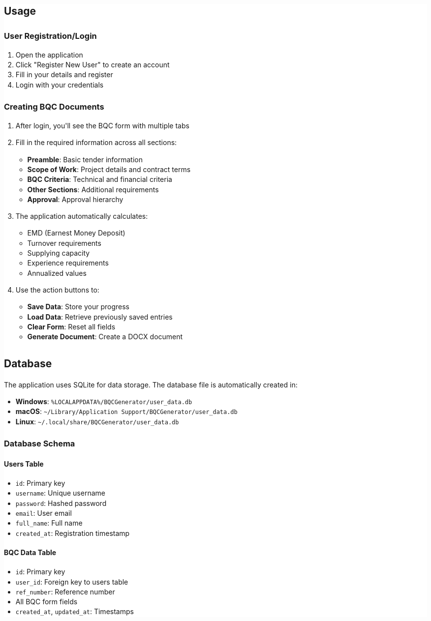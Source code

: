 ## Usage

### User Registration/Login
1. Open the application
2. Click "Register New User" to create an account
3. Fill in your details and register
4. Login with your credentials

### Creating BQC Documents
1. After login, you'll see the BQC form with multiple tabs
2. Fill in the required information across all sections:
   - **Preamble**: Basic tender information
   - **Scope of Work**: Project details and contract terms
   - **BQC Criteria**: Technical and financial criteria
   - **Other Sections**: Additional requirements
   - **Approval**: Approval hierarchy

3. The application automatically calculates:
   - EMD (Earnest Money Deposit)
   - Turnover requirements
   - Supplying capacity
   - Experience requirements
   - Annualized values

4. Use the action buttons to:
   - **Save Data**: Store your progress
   - **Load Data**: Retrieve previously saved entries
   - **Clear Form**: Reset all fields
   - **Generate Document**: Create a DOCX document

## Database

The application uses SQLite for data storage. The database file is automatically created in:
- **Windows**: `%LOCALAPPDATA%/BQCGenerator/user_data.db`
- **macOS**: `~/Library/Application Support/BQCGenerator/user_data.db`
- **Linux**: `~/.local/share/BQCGenerator/user_data.db`

### Database Schema

#### Users Table
- `id`: Primary key
- `username`: Unique username
- `password`: Hashed password
- `email`: User email
- `full_name`: Full name
- `created_at`: Registration timestamp

#### BQC Data Table
- `id`: Primary key
- `user_id`: Foreign key to users table
- `ref_number`: Reference number
- All BQC form fields
- `created_at`, `updated_at`: Timestamps
